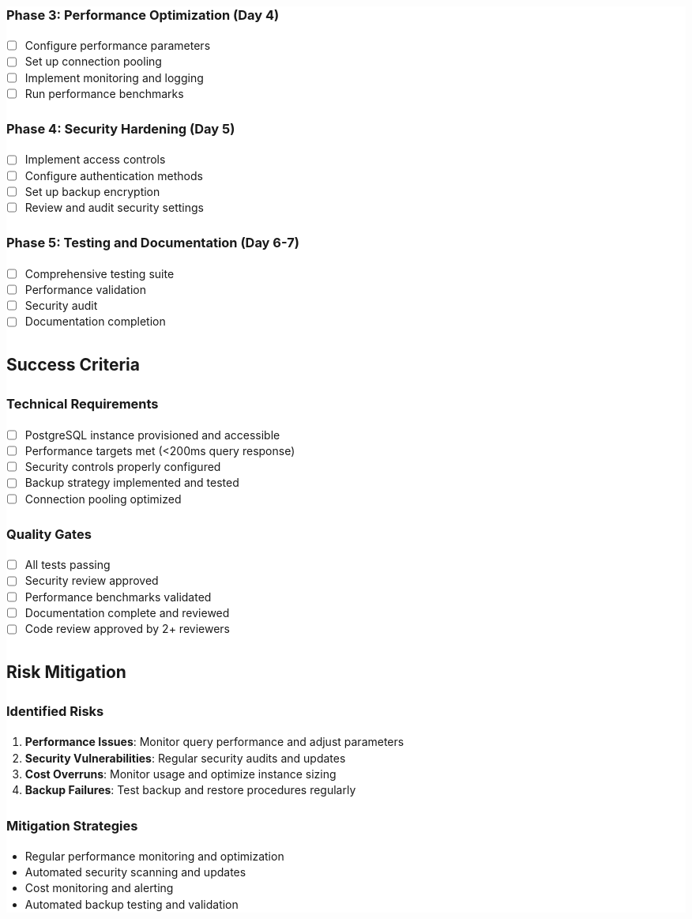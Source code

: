 ### Phase 3: Performance Optimization (Day 4)
- [ ] Configure performance parameters
- [ ] Set up connection pooling
- [ ] Implement monitoring and logging
- [ ] Run performance benchmarks

### Phase 4: Security Hardening (Day 5)
- [ ] Implement access controls
- [ ] Configure authentication methods
- [ ] Set up backup encryption
- [ ] Review and audit security settings

### Phase 5: Testing and Documentation (Day 6-7)
- [ ] Comprehensive testing suite
- [ ] Performance validation
- [ ] Security audit
- [ ] Documentation completion

## Success Criteria

### Technical Requirements
- [ ] PostgreSQL instance provisioned and accessible
- [ ] Performance targets met (<200ms query response)
- [ ] Security controls properly configured
- [ ] Backup strategy implemented and tested
- [ ] Connection pooling optimized

### Quality Gates
- [ ] All tests passing
- [ ] Security review approved
- [ ] Performance benchmarks validated
- [ ] Documentation complete and reviewed
- [ ] Code review approved by 2+ reviewers

## Risk Mitigation

### Identified Risks
1. **Performance Issues**: Monitor query performance and adjust parameters
2. **Security Vulnerabilities**: Regular security audits and updates
3. **Cost Overruns**: Monitor usage and optimize instance sizing
4. **Backup Failures**: Test backup and restore procedures regularly

### Mitigation Strategies
- Regular performance monitoring and optimization
- Automated security scanning and updates
- Cost monitoring and alerting
- Automated backup testing and validation
